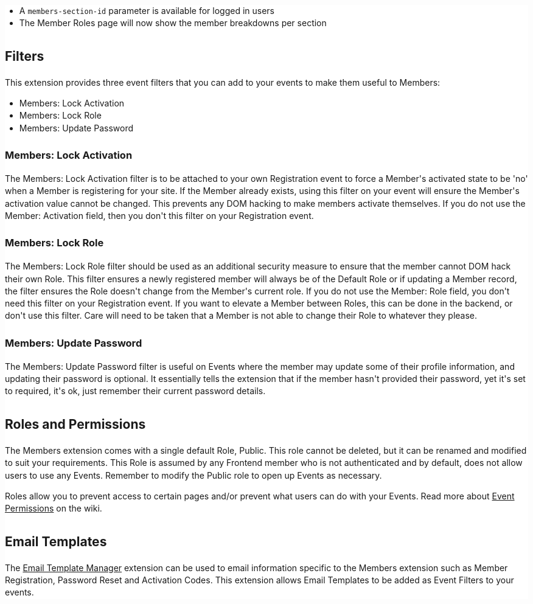 - A `members-section-id` parameter is available for logged in users
- The Member Roles page will now show the member breakdowns per section

## Filters

This extension provides three event filters that you can add to your events to make them useful to Members:

- Members: Lock Activation
- Members: Lock Role
- Members: Update Password

### Members: Lock Activation

The Members: Lock Activation filter is to be attached to your own Registration event to force a Member's activated state to be 'no' when a Member is registering for your site. If the Member already exists, using this filter on your event will ensure the Member's activation value cannot be changed. This prevents any DOM hacking to make members activate themselves. If you do not use the Member: Activation field, then you don't this filter on your Registration event.

### Members: Lock Role

The Members: Lock Role filter should be used as an additional security measure to ensure that the member cannot DOM hack their own Role. This filter ensures a newly registered member will always be of the Default Role or if updating a Member record, the filter ensures the Role doesn't change from the Member's current role. If you do not use the Member: Role field, you don't need this filter on your Registration event. If you want to elevate a Member between Roles, this can be done in the backend, or don't use this filter. Care will need to be taken that a Member is not able to change their Role to whatever they please.

### Members: Update Password

The Members: Update Password filter is useful on Events where the member may update some of their profile information, and updating their password is optional. It essentially tells the extension that if the member hasn't provided their password, yet it's set to required, it's ok, just remember their current password details.

## Roles and Permissions

The Members extension comes with a single default Role, Public. This role cannot be deleted, but it can be renamed and modified to suit your requirements. This Role is assumed by any Frontend member who is not authenticated and by default, does not allow users to use any Events. Remember to modify the Public role to open up Events as necessary.

Roles allow you to prevent access to certain pages and/or prevent what users can do with your Events. Read more about [Event Permissions](https://github.com/symphonycms/members/wiki/Event-Permissions) on the wiki.

## Email Templates

The [Email Template Manager](http://symphonyextensions.com/extensions/email_template_manager/) extension can be used to email information specific to the Members extension such as Member Registration, Password Reset and Activation Codes. This extension allows Email Templates to be added as Event Filters to your events.
